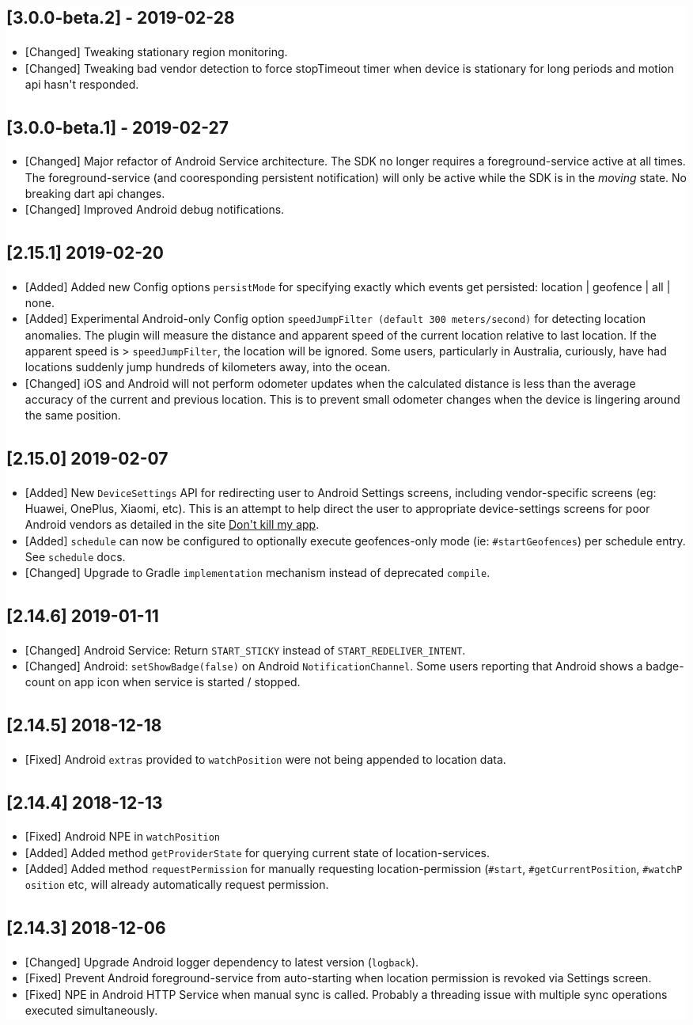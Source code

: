 ## [3.0.0-beta.2] - 2019-02-28
- [Changed] Tweaking stationary region monitoring.
- [Changed] Tweaking bad vendor detection to force stopTimeout timer when device is stationary for long periods and motion api hasn't responded.

## [3.0.0-beta.1] - 2019-02-27
- [Changed] Major refactor of Android Service architecture.  The SDK no longer requires a foreground-service active at all times.  The foreground-service (and cooresponding persistent notification) will only be active while the SDK is in the *moving* state.  No breaking dart api changes.
- [Changed] Improved Android debug notifications.

## [2.15.1] 2019-02-20
- [Added] Added new Config options `persistMode` for specifying exactly which events get persisted: location | geofence | all | none.
- [Added] Experimental Android-only Config option `speedJumpFilter (default 300 meters/second)` for detecting location anomalies.  The plugin will measure the distance and apparent speed of the current location relative to last location.  If the apparent speed is > `speedJumpFilter`, the location will be ignored.  Some users, particularly in Australia, curiously, have had locations suddenly jump hundreds of kilometers away, into the ocean.
- [Changed] iOS and Android will not perform odometer updates when the calculated distance is less than the average accuracy of the current and previous location.  This is to prevent small odometer changes when the device is lingering around the same position.

## [2.15.0] 2019-02-07
- [Added] New `DeviceSettings` API for redirecting user to Android Settings screens, including vendor-specific screens (eg: Huawei, OnePlus, Xiaomi, etc).  This is an attempt to help direct the user to appropriate device-settings screens for poor Android vendors as detailed in the site [Don't kill my app](https://dontkillmyapp.com/).
- [Added] `schedule` can now be configured to optionally execute geofences-only mode (ie: `#startGeofences`) per schedule entry.  See `schedule` docs.
- [Changed] Upgrade to Gradle `implementation` mechanism instead of deprecated `compile`.

## [2.14.6] 2019-01-11
- [Changed] Android Service: Return `START_STICKY` instead of `START_REDELIVER_INTENT`.
- [Changed] Android: `setShowBadge(false)` on Android `NotificationChannel`.  Some users reporting that Android shows a badge-count on app icon when service is started / stopped.

## [2.14.5] 2018-12-18
- [Fixed] Android `extras` provided to `watchPosition` were not being appended to location data.

## [2.14.4] 2018-12-13
- [Fixed] Android NPE in `watchPosition`
- [Added] Added method `getProviderState` for querying current state of location-services.
- [Added] Added method `requestPermission` for manually requesting location-permission (`#start`, `#getCurrentPosition`, `#watchPosition` etc, will already automatically request permission.

## [2.14.3] 2018-12-06
- [Changed] Upgrade Android logger dependency to latest version (`logback`).
- [Fixed] Prevent Android foreground-service from auto-starting when location permission is revoked via Settings screen.
- [Fixed] NPE in Android HTTP Service when manual sync is called.  Probably a threading issue with multiple sync operations executed simultaneously.
